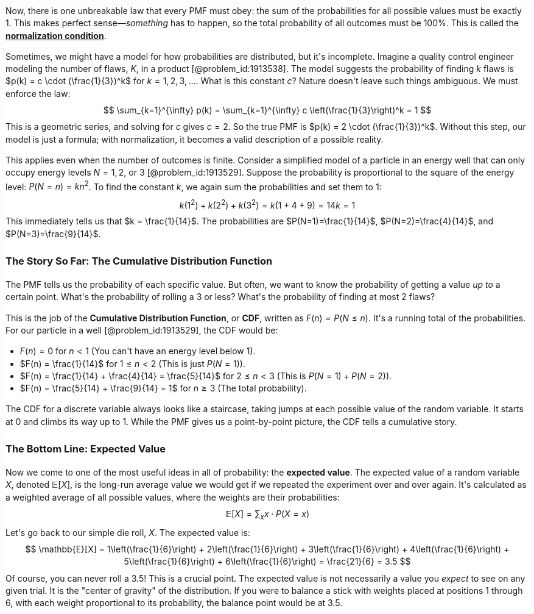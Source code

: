 Now, there is one unbreakable law that every PMF must obey: the sum of the probabilities for all possible values must be exactly 1. This makes perfect sense—*something* has to happen, so the total probability of all outcomes must be 100%. This is called the **[normalization condition](@article_id:155992)**.

Sometimes, we might have a model for how probabilities are distributed, but it's incomplete. Imagine a quality control engineer modeling the number of flaws, $K$, in a product [@problem_id:1913538]. The model suggests the probability of finding $k$ flaws is $p(k) = c \cdot (\frac{1}{3})^k$ for $k=1, 2, 3, \dots$. What is this constant $c$? Nature doesn't leave such things ambiguous. We must enforce the law:
$$ \sum_{k=1}^{\infty} p(k) = \sum_{k=1}^{\infty} c \left(\frac{1}{3}\right)^k = 1 $$
This is a geometric series, and solving for $c$ gives $c = 2$. So the true PMF is $p(k) = 2 \cdot (\frac{1}{3})^k$. Without this step, our model is just a formula; with normalization, it becomes a valid description of a possible reality.

This applies even when the number of outcomes is finite. Consider a simplified model of a particle in an energy well that can only occupy energy levels $N=1, 2,$ or $3$ [@problem_id:1913529]. Suppose the probability is proportional to the square of the energy level: $P(N=n) = k n^2$. To find the constant $k$, we again sum the probabilities and set them to 1:
$$ k(1^2) + k(2^2) + k(3^2) = k(1+4+9) = 14k = 1 $$
This immediately tells us that $k = \frac{1}{14}$. The probabilities are $P(N=1)=\frac{1}{14}$, $P(N=2)=\frac{4}{14}$, and $P(N=3)=\frac{9}{14}$.

### The Story So Far: The Cumulative Distribution Function

The PMF tells us the probability of each specific value. But often, we want to know the probability of getting a value *up to* a certain point. What's the probability of rolling a 3 or less? What's the probability of finding at most 2 flaws?

This is the job of the **Cumulative Distribution Function**, or **CDF**, written as $F(n) = P(N \le n)$. It's a running total of the probabilities. For our particle in a well [@problem_id:1913529], the CDF would be:
- $F(n) = 0$ for $n < 1$ (You can't have an energy level below 1).
- $F(n) = \frac{1}{14}$ for $1 \le n < 2$ (This is just $P(N=1)$).
- $F(n) = \frac{1}{14} + \frac{4}{14} = \frac{5}{14}$ for $2 \le n < 3$ (This is $P(N=1) + P(N=2)$).
- $F(n) = \frac{5}{14} + \frac{9}{14} = 1$ for $n \ge 3$ (The total probability).

The CDF for a discrete variable always looks like a staircase, taking jumps at each possible value of the random variable. It starts at 0 and climbs its way up to 1. While the PMF gives us a point-by-point picture, the CDF tells a cumulative story.

### The Bottom Line: Expected Value

Now we come to one of the most useful ideas in all of probability: the **expected value**. The expected value of a random variable $X$, denoted $\mathbb{E}[X]$, is the long-run average value we would get if we repeated the experiment over and over again. It's calculated as a weighted average of all possible values, where the weights are their probabilities:
$$ \mathbb{E}[X] = \sum_{x} x \cdot P(X=x) $$
Let's go back to our simple die roll, $X$. The expected value is:
$$ \mathbb{E}[X] = 1\left(\frac{1}{6}\right) + 2\left(\frac{1}{6}\right) + 3\left(\frac{1}{6}\right) + 4\left(\frac{1}{6}\right) + 5\left(\frac{1}{6}\right) + 6\left(\frac{1}{6}\right) = \frac{21}{6} = 3.5 $$
Of course, you can never roll a 3.5! This is a crucial point. The expected value is not necessarily a value you *expect* to see on any given trial. It is the "center of gravity" of the distribution. If you were to balance a stick with weights placed at positions 1 through 6, with each weight proportional to its probability, the balance point would be at 3.5.
